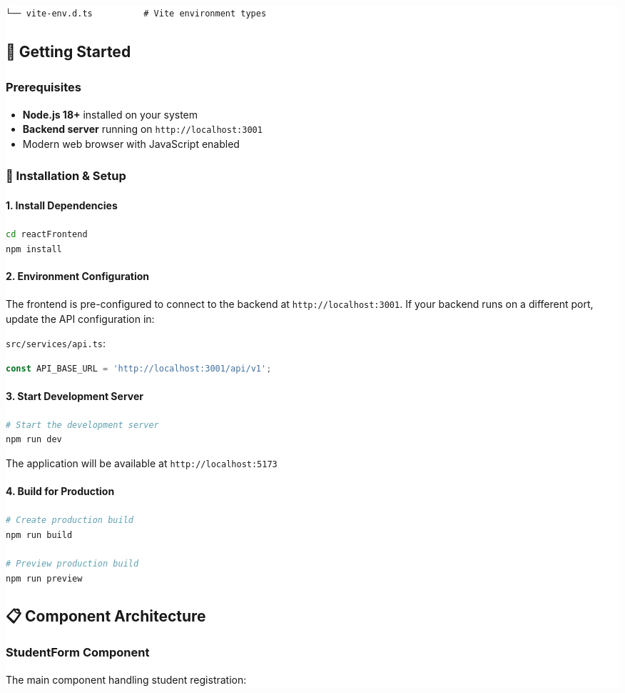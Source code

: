 ```
└── vite-env.d.ts          # Vite environment types
```

## 🚀 Getting Started

### Prerequisites

- **Node.js 18+** installed on your system
- **Backend server** running on `http://localhost:3001`
- Modern web browser with JavaScript enabled

### 🔧 Installation & Setup

#### 1. Install Dependencies

```bash
cd reactFrontend
npm install
```

#### 2. Environment Configuration

The frontend is pre-configured to connect to the backend at `http://localhost:3001`. If your backend runs on a different port, update the API configuration in:

`src/services/api.ts`:
```typescript
const API_BASE_URL = 'http://localhost:3001/api/v1';
```

#### 3. Start Development Server

```bash
# Start the development server
npm run dev
```

The application will be available at `http://localhost:5173`

#### 4. Build for Production

```bash
# Create production build
npm run build

# Preview production build
npm run preview
```

## 📋 Component Architecture

### StudentForm Component

The main component handling student registration:
